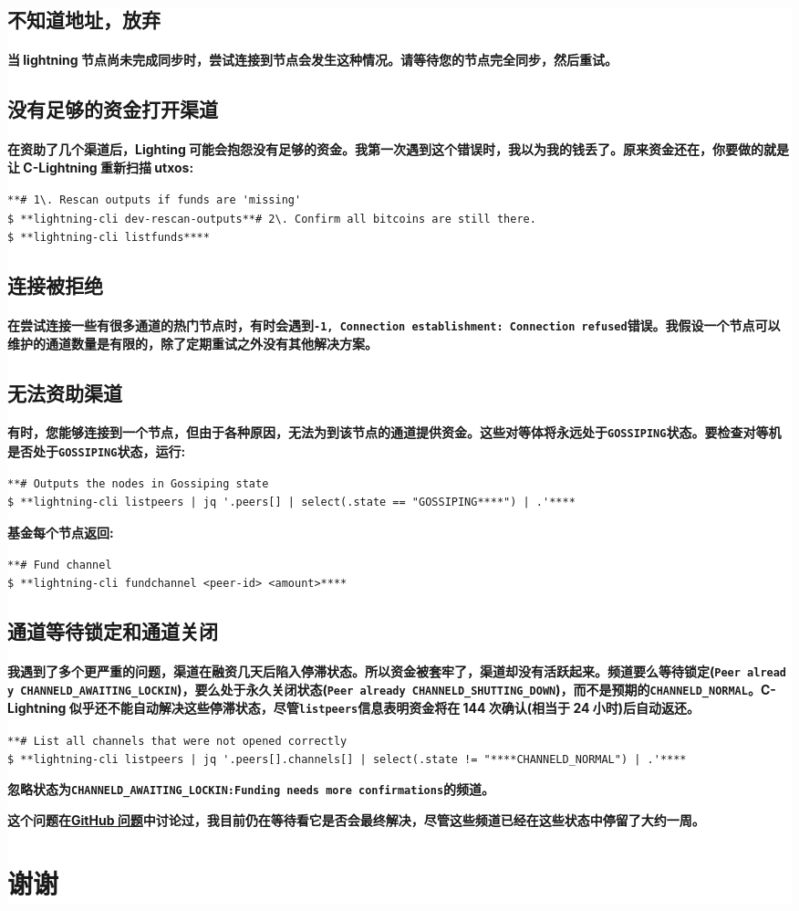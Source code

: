 ## **不知道地址，放弃**

**当 lightning 节点尚未完成同步时，尝试连接到节点会发生这种情况。请等待您的节点完全同步，然后重试。**

## **没有足够的资金打开渠道**

**在资助了几个渠道后，Lighting 可能会抱怨没有足够的资金。我第一次遇到这个错误时，我以为我的钱丢了。原来资金还在，你要做的就是让 C-Lightning 重新扫描 utxos:**

```
**# 1\. Rescan outputs if funds are 'missing'
$ **lightning-cli dev-rescan-outputs**# 2\. Confirm all bitcoins are still there.
$ **lightning-cli listfunds****
```

## **连接被拒绝**

**在尝试连接一些有很多通道的热门节点时，有时会遇到`-1, Connection establishment: Connection refused`错误。我假设一个节点可以维护的通道数量是有限的，除了定期重试之外没有其他解决方案。**

## **无法资助渠道**

**有时，您能够连接到一个节点，但由于各种原因，无法为到该节点的通道提供资金。这些对等体将永远处于`GOSSIPING`状态。要检查对等机是否处于`GOSSIPING`状态，运行:**

```
**# Outputs the nodes in Gossiping state
$ **lightning-cli listpeers | jq '.peers[] | select(.state == "GOSSIPING****") | .'****
```

**基金每个节点返回:**

```
**# Fund channel
$ **lightning-cli fundchannel <peer-id> <amount>****
```

## **通道等待锁定和通道关闭**

**我遇到了多个更严重的问题，渠道在融资几天后陷入停滞状态。所以资金被套牢了，渠道却没有活跃起来。频道要么等待锁定(`Peer already CHANNELD_AWAITING_LOCKIN`)，要么处于永久关闭状态(`Peer already CHANNELD_SHUTTING_DOWN`)，而不是预期的`CHANNELD_NORMAL`。C-Lightning 似乎还不能自动解决这些停滞状态，尽管`listpeers`信息表明资金将在 144 次确认(相当于 24 小时)后自动返还。**

```
**# List all channels that were not opened correctly
$ **lightning-cli listpeers | jq '.peers[].channels[] | select(.state != "****CHANNELD_NORMAL") | .'****
```

**忽略状态为`CHANNELD_AWAITING_LOCKIN:Funding needs more confirmations`的频道。**

**这个问题在[GitHub 问题](https://github.com/ElementsProject/lightning/issues/1246)中讨论过，我目前仍在等待看它是否会最终解决，尽管这些频道已经在这些状态中停留了大约一周。**

# **谢谢**
